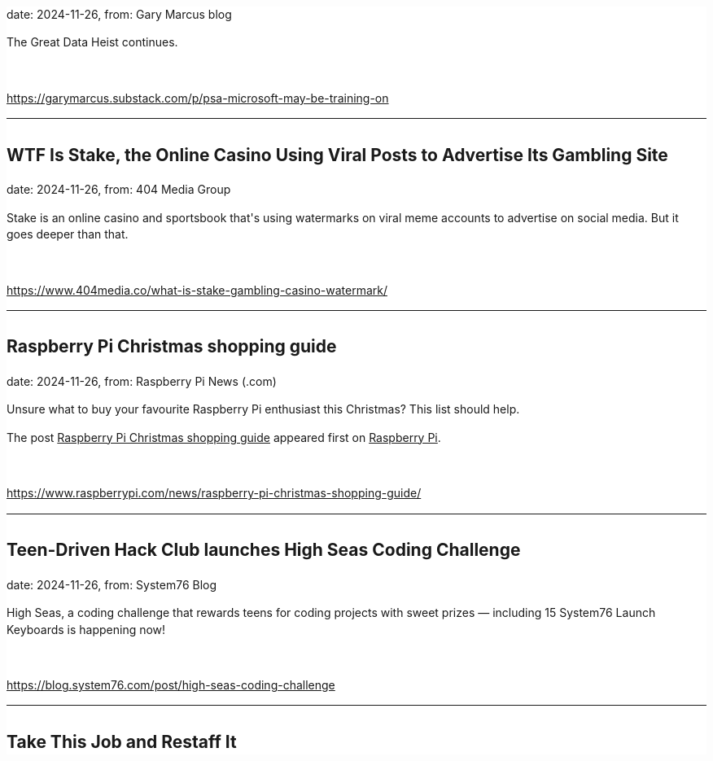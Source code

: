 date: 2024-11-26, from: Gary Marcus blog

The Great Data Heist continues. 

<br> 

<https://garymarcus.substack.com/p/psa-microsoft-may-be-training-on>

---

## WTF Is Stake, the Online Casino Using Viral Posts to Advertise Its Gambling Site

date: 2024-11-26, from: 404 Media Group

Stake is an online casino and sportsbook that's using watermarks on viral meme accounts to advertise on social media. But it goes deeper than that. 

<br> 

<https://www.404media.co/what-is-stake-gambling-casino-watermark/>

---

## Raspberry Pi Christmas shopping guide

date: 2024-11-26, from: Raspberry Pi News (.com)

<p>Unsure what to buy your favourite Raspberry Pi enthusiast this Christmas? This list should help.</p>
<p>The post <a href="https://www.raspberrypi.com/news/raspberry-pi-christmas-shopping-guide/">Raspberry Pi Christmas shopping guide</a> appeared first on <a href="https://www.raspberrypi.com">Raspberry Pi</a>.</p>
 

<br> 

<https://www.raspberrypi.com/news/raspberry-pi-christmas-shopping-guide/>

---

## Teen-Driven Hack Club launches High Seas Coding Challenge

date: 2024-11-26, from: System76 Blog

High Seas, a coding challenge that rewards teens for coding projects with sweet prizes — including 15 System76 Launch Keyboards is happening now! 

<br> 

<https://blog.system76.com/post/high-seas-coding-challenge>

---

## Take This Job and Restaff It
